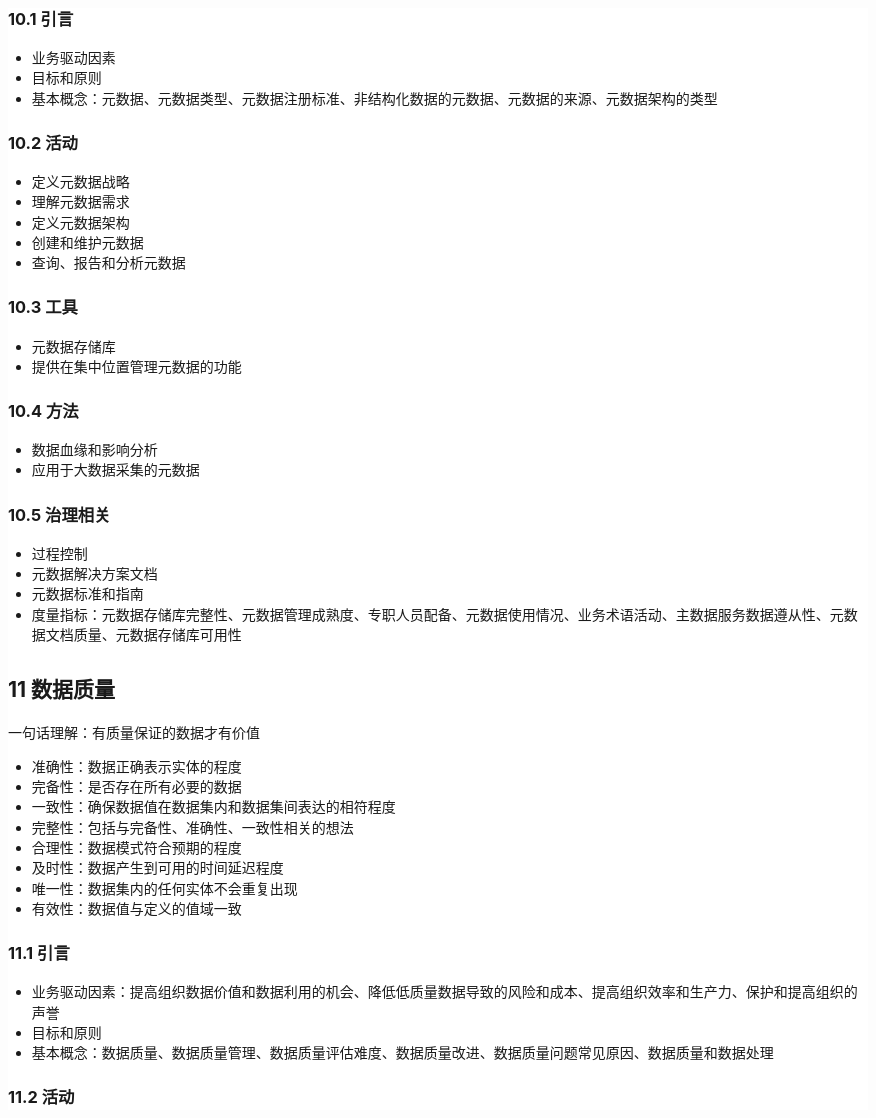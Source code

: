 ### 10.1 引言

* 业务驱动因素
* 目标和原则
* 基本概念：元数据、元数据类型、元数据注册标准、非结构化数据的元数据、元数据的来源、元数据架构的类型

### 10.2 活动

* 定义元数据战略
* 理解元数据需求
* 定义元数据架构
* 创建和维护元数据
* 查询、报告和分析元数据

### 10.3 工具

* 元数据存储库
* 提供在集中位置管理元数据的功能

### 10.4 方法

* 数据血缘和影响分析
* 应用于大数据采集的元数据

### 10.5 治理相关

* 过程控制
* 元数据解决方案文档
* 元数据标准和指南
* 度量指标：元数据存储库完整性、元数据管理成熟度、专职人员配备、元数据使用情况、业务术语活动、主数据服务数据遵从性、元数据文档质量、元数据存储库可用性

## 11 数据质量

一句话理解：有质量保证的数据才有价值

* 准确性：数据正确表示实体的程度
* 完备性：是否存在所有必要的数据
* 一致性：确保数据值在数据集内和数据集间表达的相符程度
* 完整性：包括与完备性、准确性、一致性相关的想法
* 合理性：数据模式符合预期的程度
* 及时性：数据产生到可用的时间延迟程度
* 唯一性：数据集内的任何实体不会重复出现
* 有效性：数据值与定义的值域一致

### 11.1 引言

* 业务驱动因素：提高组织数据价值和数据利用的机会、降低低质量数据导致的风险和成本、提高组织效率和生产力、保护和提高组织的声誉
* 目标和原则
* 基本概念：数据质量、数据质量管理、数据质量评估难度、数据质量改进、数据质量问题常见原因、数据质量和数据处理

### 11.2 活动
